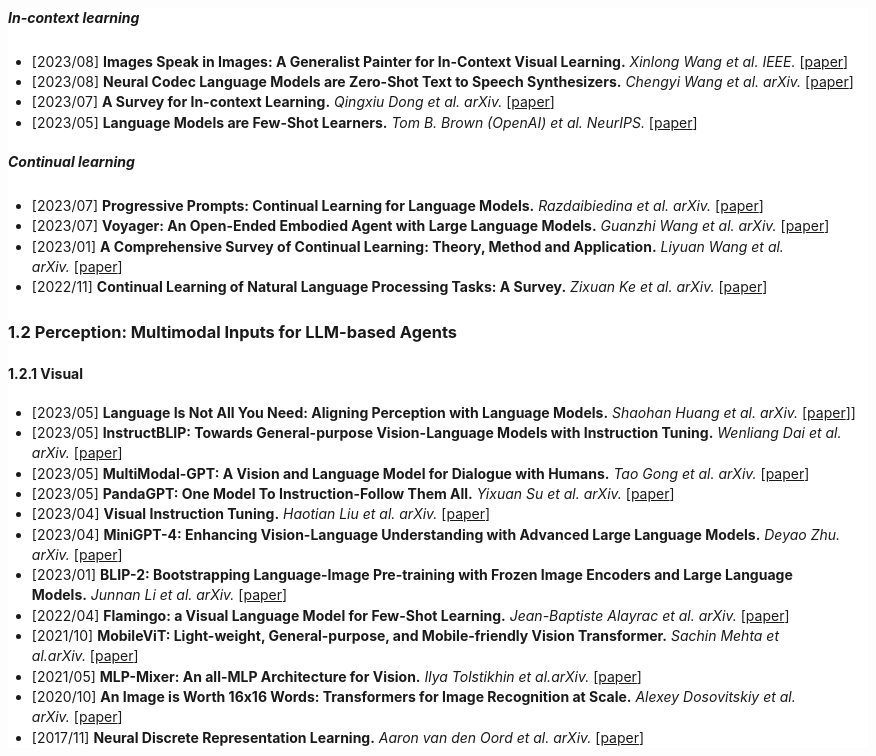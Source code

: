 ##### [](https://github.com/WooooDyy/LLM-Agent-Paper-List#in-context-learning)In-context learning

- [2023/08] **Images Speak in Images: A Generalist Painter for In-Context Visual Learning.** _Xinlong Wang et al. IEEE._ [[paper](https://doi.org/10.1109/CVPR52729.2023.00660)]
- [2023/08] **Neural Codec Language Models are Zero-Shot Text to Speech Synthesizers.** _Chengyi Wang et al. arXiv._ [[paper](https://github.com/WooooDyy/LLM-Agent-Paper-List/blob/main/xx)]
- [2023/07] **A Survey for In-context Learning.** _Qingxiu Dong et al. arXiv._ [[paper](https://doi.org/10.48550/arXiv.2301.00234)]
- [2023/05] **Language Models are Few-Shot Learners.** _Tom B. Brown (OpenAI) et al. NeurIPS._ [[paper](https://proceedings.neurips.cc/paper/2020/hash/1457c0d6bfcb4967418bfb8ac142f64a-Abstract.html)]

##### [](https://github.com/WooooDyy/LLM-Agent-Paper-List#continual-learning)Continual learning

- [2023/07] **Progressive Prompts: Continual Learning for Language Models.** _Razdaibiedina et al. arXiv._ [[paper](https://arxiv.org/abs/2301.12314)]
- [2023/07] **Voyager: An Open-Ended Embodied Agent with Large Language Models.** _Guanzhi Wang et al. arXiv._ [[paper](https://doi.org/10.48550/arXiv.2305.16291)]
- [2023/01] **A Comprehensive Survey of Continual Learning: Theory, Method and Application.** _Liyuan Wang et al. arXiv._ [[paper](https://arxiv.org/abs/2302.00487)]
- [2022/11] **Continual Learning of Natural Language Processing Tasks: A Survey.** _Zixuan Ke et al. arXiv._ [[paper](https://arxiv.org/abs/2211.12701)]

### [](https://github.com/WooooDyy/LLM-Agent-Paper-List#12-perception-multimodal-inputs-for-llm-based-agents)1.2 Perception: Multimodal Inputs for LLM-based Agents

#### [](https://github.com/WooooDyy/LLM-Agent-Paper-List#121-visual)1.2.1 Visual

- [2023/05] **Language Is Not All You Need: Aligning Perception with Language Models.** _Shaohan Huang et al. arXiv._ [[paper](https://arxiv.org/abs/2302.14045)]]
- [2023/05] **InstructBLIP: Towards General-purpose Vision-Language Models with Instruction Tuning.** _Wenliang Dai et al. arXiv._ [[paper](https://arxiv.org/abs/2305.06500)]
- [2023/05] **MultiModal-GPT: A Vision and Language Model for Dialogue with Humans.** _Tao Gong et al. arXiv._ [[paper](https://arxiv.org/abs/2305.04790)]
- [2023/05] **PandaGPT: One Model To Instruction-Follow Them All.** _Yixuan Su et al. arXiv._ [[paper](https://arxiv.org/abs/2305.16355)]
- [2023/04] **Visual Instruction Tuning.** _Haotian Liu et al. arXiv._ [[paper](https://arxiv.org/abs/2304.08485)]
- [2023/04] **MiniGPT-4: Enhancing Vision-Language Understanding with Advanced Large Language Models.** _Deyao Zhu. arXiv._ [[paper](https://arxiv.org/abs/2304.10592)]
- [2023/01] **BLIP-2: Bootstrapping Language-Image Pre-training with Frozen Image Encoders and Large Language Models.** _Junnan Li et al. arXiv._ [[paper](https://arxiv.org/abs/2301.12597)]
- [2022/04] **Flamingo: a Visual Language Model for Few-Shot Learning.** _Jean-Baptiste Alayrac et al. arXiv._ [[paper](https://arxiv.org/abs/2204.14198)]
- [2021/10] **MobileViT: Light-weight, General-purpose, and Mobile-friendly Vision Transformer.** _Sachin Mehta et al.arXiv._ [[paper](https://arxiv.org/abs/2110.02178)]
- [2021/05] **MLP-Mixer: An all-MLP Architecture for Vision.** _Ilya Tolstikhin et al.arXiv._ [[paper](https://arxiv.org/abs/2105.01601)]
- [2020/10] **An Image is Worth 16x16 Words: Transformers for Image Recognition at Scale.** _Alexey Dosovitskiy et al. arXiv._ [[paper](https://arxiv.org/abs/2010.11929)]
- [2017/11] **Neural Discrete Representation Learning.** _Aaron van den Oord et al. arXiv._ [[paper](https://arxiv.org/abs/1711.00937)]
